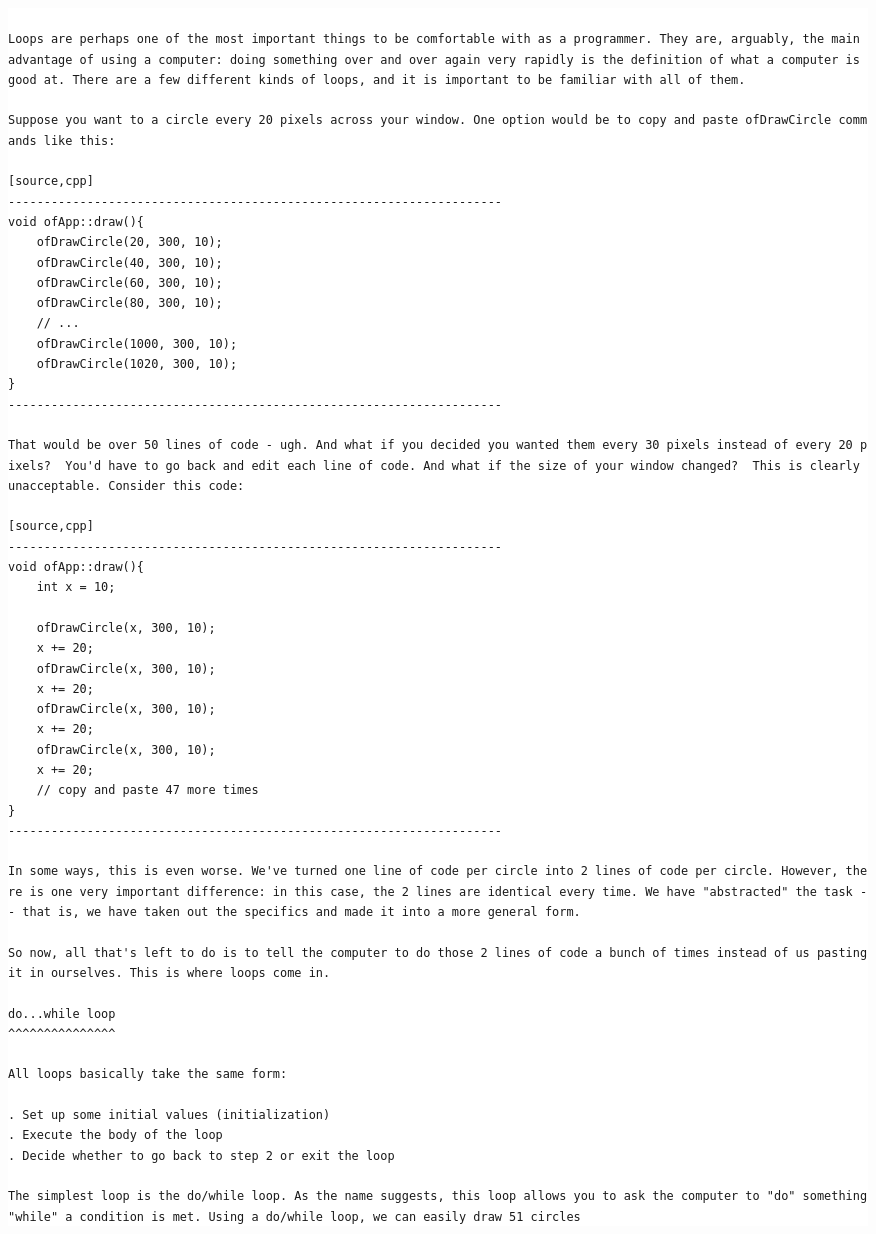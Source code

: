 ~~~~~~~~~

Loops are perhaps one of the most important things to be comfortable with as a programmer. They are, arguably, the main advantage of using a computer: doing something over and over again very rapidly is the definition of what a computer is good at. There are a few different kinds of loops, and it is important to be familiar with all of them.

Suppose you want to a circle every 20 pixels across your window. One option would be to copy and paste ofDrawCircle commands like this:

[source,cpp]
---------------------------------------------------------------------
void ofApp::draw(){
    ofDrawCircle(20, 300, 10);
    ofDrawCircle(40, 300, 10);
    ofDrawCircle(60, 300, 10);
    ofDrawCircle(80, 300, 10);
    // ...
    ofDrawCircle(1000, 300, 10);
    ofDrawCircle(1020, 300, 10);
}
---------------------------------------------------------------------

That would be over 50 lines of code - ugh. And what if you decided you wanted them every 30 pixels instead of every 20 pixels?  You'd have to go back and edit each line of code. And what if the size of your window changed?  This is clearly unacceptable. Consider this code:

[source,cpp]
---------------------------------------------------------------------
void ofApp::draw(){
    int x = 10;

    ofDrawCircle(x, 300, 10);
    x += 20;
    ofDrawCircle(x, 300, 10);
    x += 20;
    ofDrawCircle(x, 300, 10);
    x += 20;
    ofDrawCircle(x, 300, 10);
    x += 20;
    // copy and paste 47 more times
}
---------------------------------------------------------------------

In some ways, this is even worse. We've turned one line of code per circle into 2 lines of code per circle. However, there is one very important difference: in this case, the 2 lines are identical every time. We have "abstracted" the task -- that is, we have taken out the specifics and made it into a more general form.

So now, all that's left to do is to tell the computer to do those 2 lines of code a bunch of times instead of us pasting it in ourselves. This is where loops come in.

do...while loop
^^^^^^^^^^^^^^^

All loops basically take the same form:

. Set up some initial values (initialization)
. Execute the body of the loop
. Decide whether to go back to step 2 or exit the loop

The simplest loop is the do/while loop. As the name suggests, this loop allows you to ask the computer to "do" something "while" a condition is met. Using a do/while loop, we can easily draw 51 circles
~~~~~~~~~